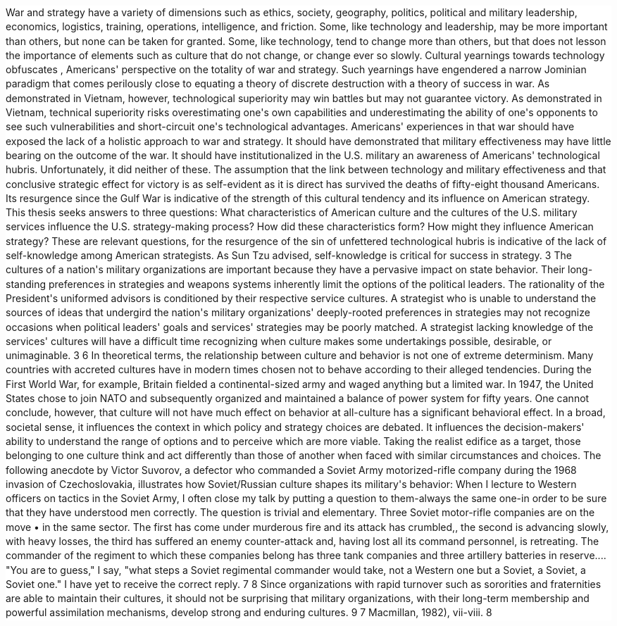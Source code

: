 War and strategy have a variety of dimensions such as ethics, society, geography, politics, political and military leadership, economics, logistics, training, operations, intelligence, and friction. Some, like technology and leadership, may be more important than others, but none can be taken for granted. Some, like technology, tend to change more than others, but that does not lesson the importance of elements such as culture that do not change, or change ever so slowly. Cultural yearnings towards technology obfuscates , Americans' perspective on the totality of war and strategy. Such yearnings have engendered a narrow Jominian paradigm that comes perilously close to equating a theory of discrete destruction with a theory of success in war. As demonstrated in Vietnam, however, technological superiority may win battles but may not guarantee victory. As demonstrated in Vietnam, technical superiority risks overestimating one's own capabilities and underestimating the ability of one's opponents to see such vulnerabilities and short-circuit one's technological advantages. Americans' experiences in that war should have exposed the lack of a holistic approach to war and strategy. It should have demonstrated that military effectiveness may have little bearing on the outcome of the war. It should have institutionalized in the U.S. military an awareness of Americans' technological hubris. Unfortunately, it did neither of these. The assumption that the link between technology and military effectiveness and that conclusive strategic effect for victory is as self-evident as it is direct has survived the deaths of fifty-eight thousand Americans. Its resurgence since the Gulf War is indicative of the strength of this cultural tendency and its influence on American strategy. This thesis seeks answers to three questions: What characteristics of American culture and the cultures of the U.S. military services influence the U.S. strategy-making process? How did these characteristics form? How might they influence American strategy? These are relevant questions, for the resurgence of the sin of unfettered technological hubris is indicative of the lack of self-knowledge among American strategists. As Sun Tzu advised, self-knowledge is critical for success in strategy. 
3
The cultures of a nation's military organizations are important because they have a pervasive impact on state behavior. Their long-standing preferences in strategies and weapons systems inherently limit the options of the political leaders. The rationality of the President's uniformed advisors is conditioned by their respective service cultures. A strategist who is unable to understand the sources of ideas that undergird the nation's military organizations' deeply-rooted preferences in strategies may not recognize occasions when political leaders' goals and services' strategies may be poorly matched. A strategist lacking knowledge of the services' cultures will have a difficult time recognizing when culture makes some undertakings possible, desirable, or unimaginable. 
3
6
In theoretical terms, the relationship between culture and behavior is not one of extreme determinism. Many countries with accreted cultures have in modern times chosen not to behave according to their alleged tendencies. During the First World War, for example, Britain fielded a continental-sized army and waged anything but a limited war. In 1947, the United States chose to join NATO and subsequently organized and maintained a balance of power system for fifty years. One cannot conclude, however, that culture will not have much effect on behavior at all-culture has a significant behavioral effect. In a broad, societal sense, it influences the context in which policy and strategy choices are debated. It influences the decision-makers' ability to understand the range of options and to perceive which are more viable. Taking the realist edifice as a target, those belonging to one culture think and act differently than those of another when faced with similar circumstances and choices. The following anecdote by Victor Suvorov, a defector who commanded a Soviet Army motorized-rifle company during the 1968 invasion of Czechoslovakia, illustrates how Soviet/Russian culture shapes its military's behavior:
When I lecture to Western officers on tactics in the Soviet Army, I often close my talk by putting a question to them-always the same one-in order to be sure that they have understood men correctly. The question is trivial and elementary. Three Soviet motor-rifle companies are on the move • in the same sector. The first has come under murderous fire and its attack has crumbled,, the second is advancing slowly, with heavy losses, the third has suffered an enemy counter-attack and, having lost all its command personnel, is retreating. The commander of the regiment to which these companies belong has three tank companies and three artillery batteries in reserve.... "You are to guess," I say, "what steps a Soviet regimental commander would take, not a Western one but a Soviet, a Soviet, a Soviet one." I have yet to receive the correct reply. 
7
8
Since organizations with rapid turnover such as sororities and fraternities are able to maintain their cultures, it should not be surprising that military organizations, with their long-term membership and powerful assimilation mechanisms, develop strong and enduring cultures. 
9
7
Macmillan, 1982), vii-viii. 8